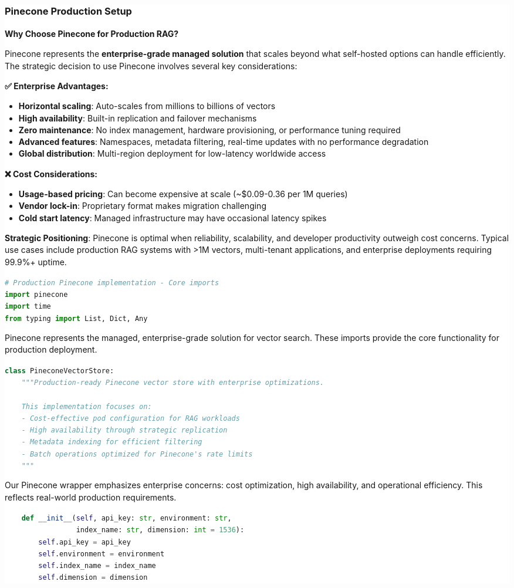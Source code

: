 ### **Pinecone Production Setup**

**Why Choose Pinecone for Production RAG?**

Pinecone represents the **enterprise-grade managed solution** that scales beyond what self-hosted options can handle efficiently. The strategic decision to use Pinecone involves several key considerations:

**✅ Enterprise Advantages:**
- **Horizontal scaling**: Auto-scales from millions to billions of vectors
- **High availability**: Built-in replication and failover mechanisms
- **Zero maintenance**: No index management, hardware provisioning, or performance tuning required
- **Advanced features**: Namespaces, metadata filtering, real-time updates with no performance degradation
- **Global distribution**: Multi-region deployment for low-latency worldwide access

**❌ Cost Considerations:**
- **Usage-based pricing**: Can become expensive at scale (~$0.09-0.36 per 1M queries)
- **Vendor lock-in**: Proprietary format makes migration challenging
- **Cold start latency**: Managed infrastructure may have occasional latency spikes

**Strategic Positioning**: Pinecone is optimal when reliability, scalability, and developer productivity outweigh cost concerns. Typical use cases include production RAG systems with >1M vectors, multi-tenant applications, and enterprise deployments requiring 99.9%+ uptime.

```python
# Production Pinecone implementation - Core imports
import pinecone
import time
from typing import List, Dict, Any
```

Pinecone represents the managed, enterprise-grade solution for vector search. These imports provide the core functionality for production deployment.

```python
class PineconeVectorStore:
    """Production-ready Pinecone vector store with enterprise optimizations.

    This implementation focuses on:
    - Cost-effective pod configuration for RAG workloads
    - High availability through strategic replication
    - Metadata indexing for efficient filtering
    - Batch operations optimized for Pinecone's rate limits
    """
```

Our Pinecone wrapper emphasizes enterprise concerns: cost optimization, high availability, and operational efficiency. This reflects real-world production requirements.

```python
    def __init__(self, api_key: str, environment: str,
                 index_name: str, dimension: int = 1536):
        self.api_key = api_key
        self.environment = environment
        self.index_name = index_name
        self.dimension = dimension
```
